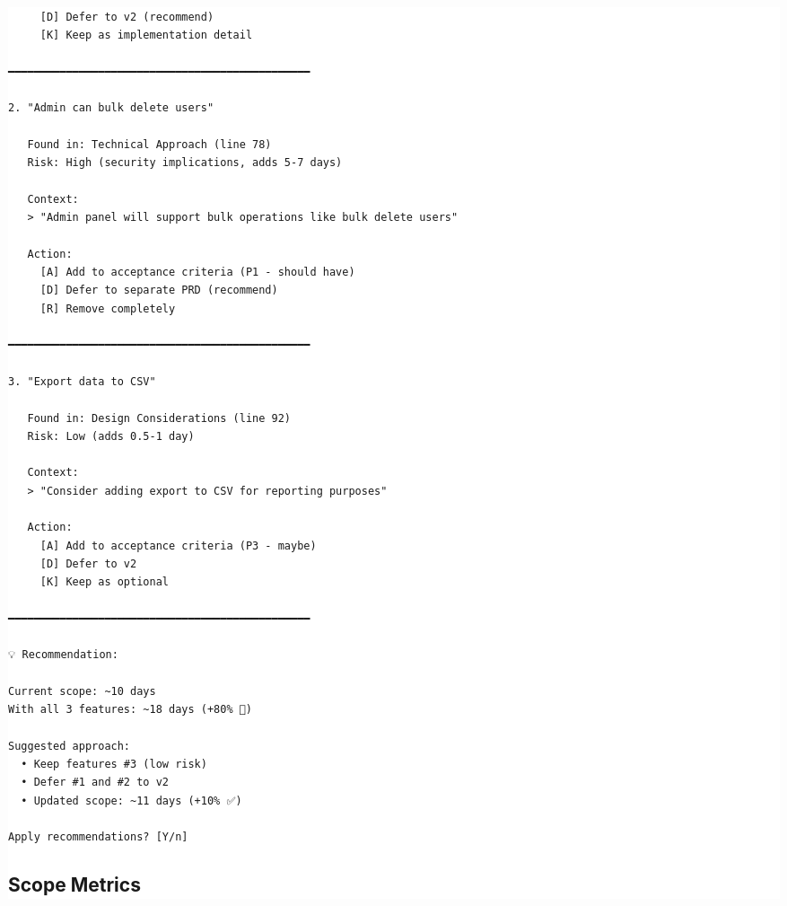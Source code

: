 ```
     [D] Defer to v2 (recommend)
     [K] Keep as implementation detail

━━━━━━━━━━━━━━━━━━━━━━━━━━━━━━━━━━━━━━━━━━━━━━━

2. "Admin can bulk delete users"

   Found in: Technical Approach (line 78)
   Risk: High (security implications, adds 5-7 days)

   Context:
   > "Admin panel will support bulk operations like bulk delete users"

   Action:
     [A] Add to acceptance criteria (P1 - should have)
     [D] Defer to separate PRD (recommend)
     [R] Remove completely

━━━━━━━━━━━━━━━━━━━━━━━━━━━━━━━━━━━━━━━━━━━━━━━

3. "Export data to CSV"

   Found in: Design Considerations (line 92)
   Risk: Low (adds 0.5-1 day)

   Context:
   > "Consider adding export to CSV for reporting purposes"

   Action:
     [A] Add to acceptance criteria (P3 - maybe)
     [D] Defer to v2
     [K] Keep as optional

━━━━━━━━━━━━━━━━━━━━━━━━━━━━━━━━━━━━━━━━━━━━━━━

💡 Recommendation:

Current scope: ~10 days
With all 3 features: ~18 days (+80% 🚨)

Suggested approach:
  • Keep features #3 (low risk)
  • Defer #1 and #2 to v2
  • Updated scope: ~11 days (+10% ✅)

Apply recommendations? [Y/n]
```

## Scope Metrics
